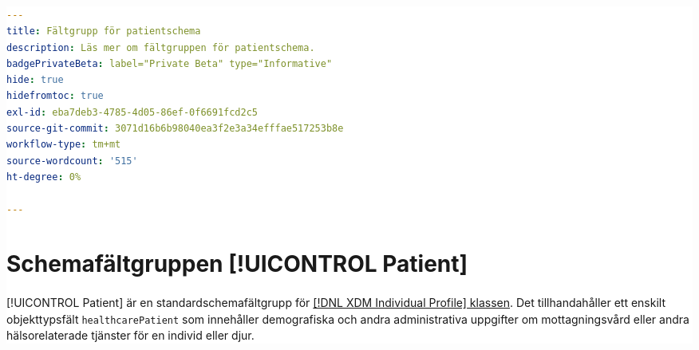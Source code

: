 ```yaml
---
title: Fältgrupp för patientschema
description: Läs mer om fältgruppen för patientschema.
badgePrivateBeta: label="Private Beta" type="Informative"
hide: true
hidefromtoc: true
exl-id: eba7deb3-4785-4d05-86ef-0f6691fcd2c5
source-git-commit: 3071d16b6b98040ea3f2e3a34efffae517253b8e
workflow-type: tm+mt
source-wordcount: '515'
ht-degree: 0%

---
```


# Schemafältgruppen [!UICONTROL Patient]

[!UICONTROL Patient] är en standardschemafältgrupp för [[!DNL XDM Individual Profile] klassen](../../../classes/individual-profile.md). Det tillhandahåller ett enskilt objekttypsfält `healthcarePatient` som innehåller demografiska och andra administrativa uppgifter om mottagningsvård eller andra hälsorelaterade tjänster för en individ eller djur.
